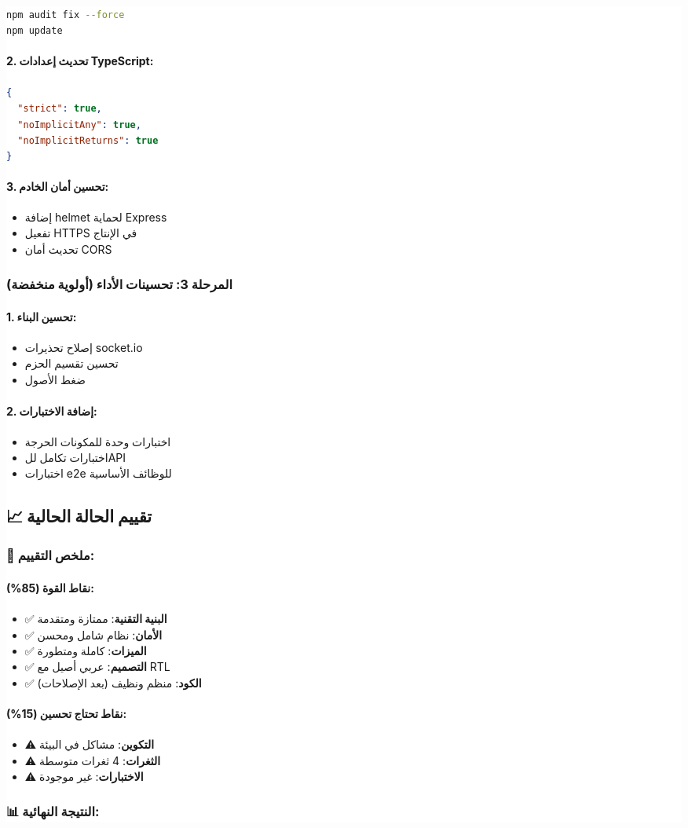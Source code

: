 ```bash
npm audit fix --force
npm update
```

#### 2. تحديث إعدادات TypeScript:

```json
{
  "strict": true,
  "noImplicitAny": true,
  "noImplicitReturns": true
}
```

#### 3. تحسين أمان الخادم:

- إضافة helmet لحماية Express
- تفعيل HTTPS في الإنتاج
- تحديث أمان CORS

### المرحلة 3: تحسينات الأداء (أولوية منخفضة)

#### 1. تحسين البناء:

- إصلاح تحذيرات socket.io
- تحسين تقسيم الحزم
- ضغط الأصول

#### 2. إضافة الاختبارات:

- اختبارات وحدة للمكونات الحرجة
- اختبارات تكامل للAPI
- اختبارات e2e للوظائف الأساسية

## 📈 تقييم الحالة الحالية

### 🎯 ملخص التقييم:

#### نقاط القوة (85%):

- ✅ **البنية التقنية**: ممتازة ومتقدمة
- ✅ **الأمان**: نظام شامل ومحسن
- ✅ **الميزات**: كاملة ومتطورة
- ✅ **التصميم**: عربي أصيل مع RTL
- ✅ **الكود**: منظم ونظيف (بعد الإصلاحات)

#### نقاط تحتاج تحسين (15%):

- ⚠️ **التكوين**: مشاكل في البيئة
- ⚠️ **الثغرات**: 4 ثغرات متوسطة
- ⚠️ **الاختبارات**: غير موجودة

### 📊 النتيجة النهائية:
